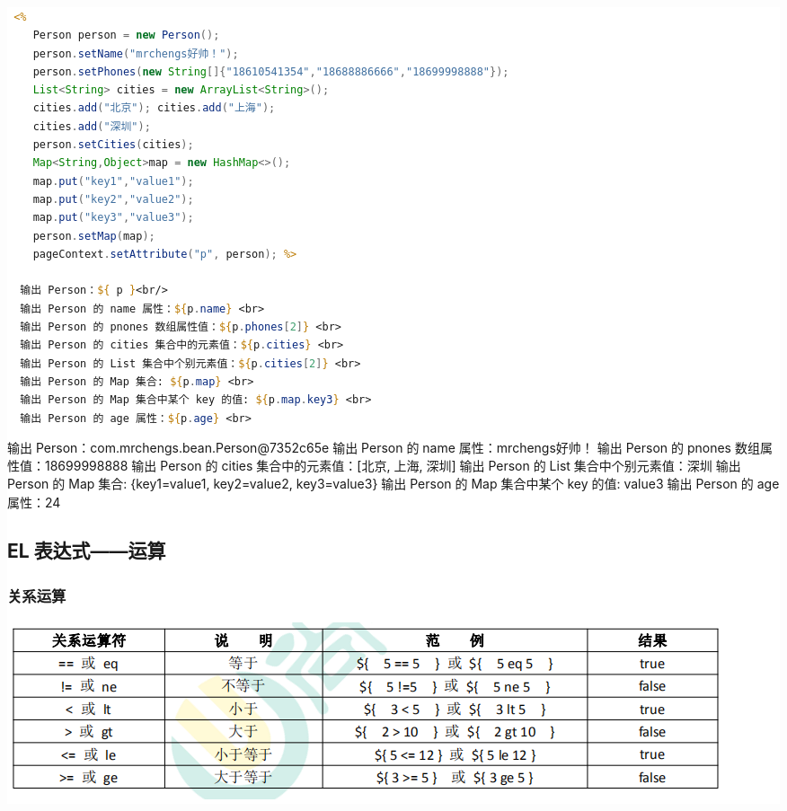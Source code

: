 

```jsp
 <%
    Person person = new Person();
    person.setName("mrchengs好帅！");
    person.setPhones(new String[]{"18610541354","18688886666","18699998888"});
    List<String> cities = new ArrayList<String>();
    cities.add("北京"); cities.add("上海");
    cities.add("深圳");
    person.setCities(cities);
    Map<String,Object>map = new HashMap<>();
    map.put("key1","value1");
    map.put("key2","value2");
    map.put("key3","value3");
    person.setMap(map);
    pageContext.setAttribute("p", person); %>

  输出 Person：${ p }<br/>
  输出 Person 的 name 属性：${p.name} <br>
  输出 Person 的 pnones 数组属性值：${p.phones[2]} <br>
  输出 Person 的 cities 集合中的元素值：${p.cities} <br>
  输出 Person 的 List 集合中个别元素值：${p.cities[2]} <br>
  输出 Person 的 Map 集合: ${p.map} <br>
  输出 Person 的 Map 集合中某个 key 的值: ${p.map.key3} <br>
  输出 Person 的 age 属性：${p.age} <br>
```

输出 Person：com.mrchengs.bean.Person@7352c65e
输出 Person 的 name 属性：mrchengs好帅！
输出 Person 的 pnones 数组属性值：18699998888
输出 Person 的 cities 集合中的元素值：[北京, 上海, 深圳]
输出 Person 的 List 集合中个别元素值：深圳
输出 Person 的 Map 集合: {key1=value1, key2=value2, key3=value3}
输出 Person 的 Map 集合中某个 key 的值: value3
输出 Person 的 age 属性：24





## **EL** **表达式——运算**



### **关系运算**

![](picc/关系运算.png)
